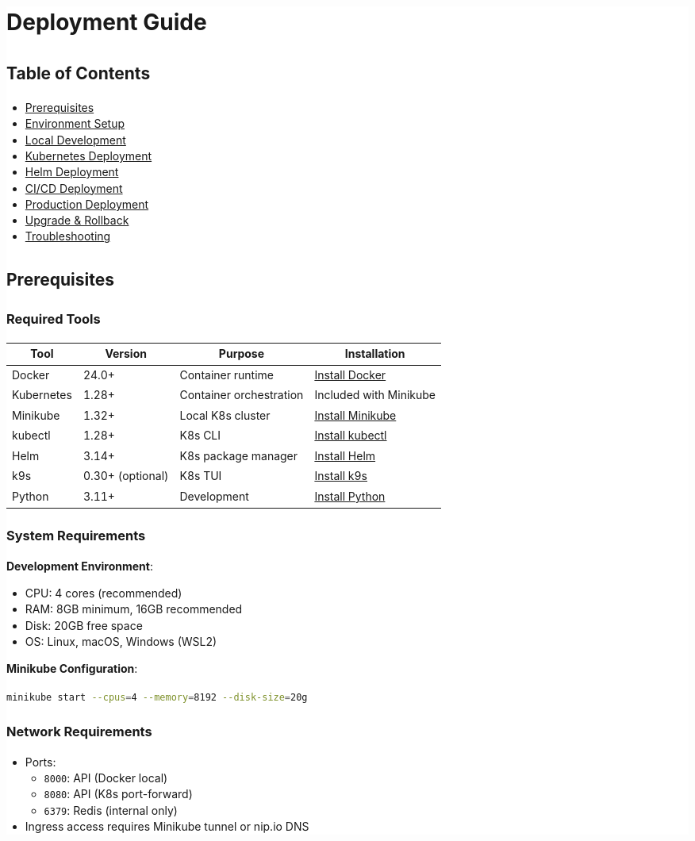 # Deployment Guide

## Table of Contents
- [Prerequisites](#prerequisites)
- [Environment Setup](#environment-setup)
- [Local Development](#local-development)
- [Kubernetes Deployment](#kubernetes-deployment)
- [Helm Deployment](#helm-deployment)
- [CI/CD Deployment](#cicd-deployment)
- [Production Deployment](#production-deployment)
- [Upgrade & Rollback](#upgrade--rollback)
- [Troubleshooting](#troubleshooting)

## Prerequisites

### Required Tools

| Tool | Version | Purpose | Installation |
|------|---------|---------|--------------|
| Docker | 24.0+ | Container runtime | [Install Docker](https://docs.docker.com/get-docker/) |
| Kubernetes | 1.28+ | Container orchestration | Included with Minikube |
| Minikube | 1.32+ | Local K8s cluster | [Install Minikube](https://minikube.sigs.k8s.io/docs/start/) |
| kubectl | 1.28+ | K8s CLI | [Install kubectl](https://kubernetes.io/docs/tasks/tools/) |
| Helm | 3.14+ | K8s package manager | [Install Helm](https://helm.sh/docs/intro/install/) |
| k9s | 0.30+ (optional) | K8s TUI | [Install k9s](https://k9scli.io/topics/install/) |
| Python | 3.11+ | Development | [Install Python](https://www.python.org/downloads/) |

### System Requirements

**Development Environment**:
- CPU: 4 cores (recommended)
- RAM: 8GB minimum, 16GB recommended
- Disk: 20GB free space
- OS: Linux, macOS, Windows (WSL2)

**Minikube Configuration**:
```bash
minikube start --cpus=4 --memory=8192 --disk-size=20g
```

### Network Requirements

- Ports:
  - `8000`: API (Docker local)
  - `8080`: API (K8s port-forward)
  - `6379`: Redis (internal only)
- Ingress access requires Minikube tunnel or nip.io DNS
